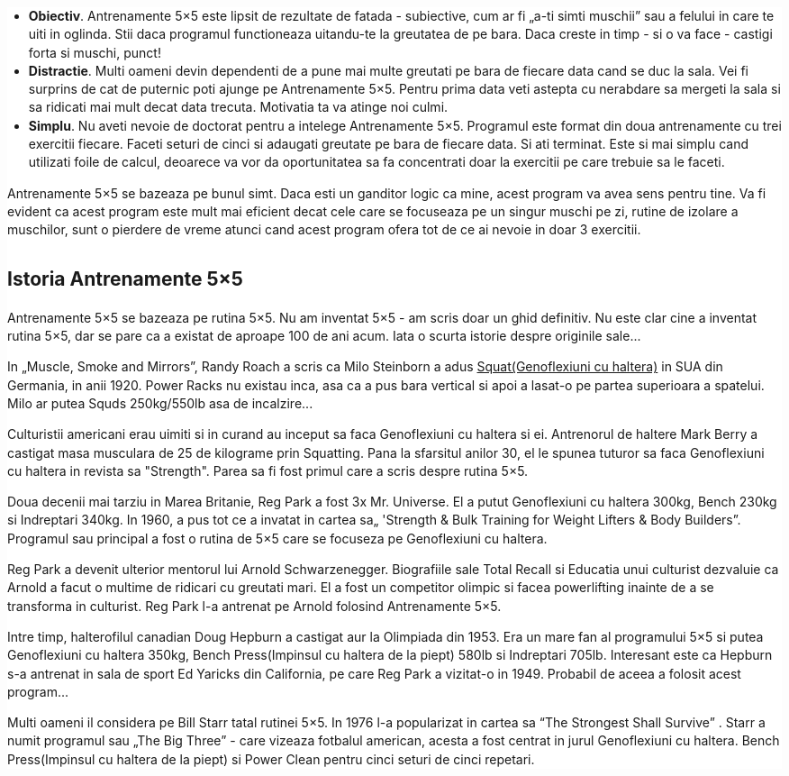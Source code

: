 - **Obiectiv**. Antrenamente 5×5 este lipsit de rezultate de fatada - subiective, cum ar fi „a-ti simti muschii” sau a felului in care te uiti in oglinda. Stii daca programul functioneaza uitandu-te la greutatea de pe bara. Daca creste in timp - si o va face - castigi forta si muschi, punct!
- **Distractie**. Multi oameni devin dependenti de a pune mai multe greutati pe bara de fiecare data cand se duc la sala. Vei fi surprins de cat de puternic poti ajunge pe Antrenamente 5×5. Pentru prima data veti astepta cu nerabdare sa mergeti la sala si sa ridicati mai mult decat data trecuta. Motivatia ta va atinge noi culmi.
- **Simplu**. Nu aveti nevoie de doctorat pentru a intelege Antrenamente 5×5. Programul este format din doua antrenamente cu trei exercitii fiecare. Faceti seturi de cinci si adaugati greutate pe bara de fiecare data. Si ati terminat. Este si mai simplu cand utilizati foile de calcul, deoarece va vor da oportunitatea sa fa concentrati doar la exercitii pe care trebuie sa le faceti.

Antrenamente 5×5 se bazeaza pe bunul simt. Daca esti un ganditor logic ca mine, acest program va avea sens pentru tine. Va fi evident ca acest program este mult mai eficient decat cele care se focuseaza pe un singur muschi pe zi, rutine de izolare a muschilor, sunt o pierdere de vreme atunci cand acest program ofera tot de ce ai nevoie in doar 3 exercitii.

## Istoria Antrenamente 5×5<a id="istoria-antrenamente"></a>

Antrenamente 5×5 se bazeaza pe rutina 5×5. Nu am inventat 5×5 - am scris doar un ghid definitiv. Nu este clar cine a inventat rutina 5×5, dar se pare ca a existat de aproape 100 de ani acum. Iata o scurta istorie despre originile sale...

In „Muscle, Smoke and Mirrors”, Randy Roach a scris ca Milo Steinborn a adus [Squat(Genoflexiuni cu haltera)](</exercitii/picioare/genuflexiuni-cu-bara-(Squats)>) in SUA din Germania, in anii 1920. Power Racks nu existau inca, asa ca a pus bara vertical si apoi a lasat-o pe partea superioara a spatelui. Milo ar putea Squds 250kg/550lb asa de incalzire...

Culturistii americani erau uimiti si in curand au inceput sa faca Genoflexiuni cu haltera si ei. Antrenorul de haltere Mark Berry a castigat masa musculara de 25 de kilograme prin Squatting. Pana la sfarsitul anilor 30, el le spunea tuturor sa faca Genoflexiuni cu haltera in revista sa "Strength". Parea sa fi fost primul care a scris despre rutina 5×5.

Doua decenii mai tarziu in Marea Britanie, Reg Park a fost 3x Mr. Universe. El a putut Genoflexiuni cu haltera 300kg, Bench 230kg si Indreptari 340kg. In 1960, a pus tot ce a invatat in cartea sa„ 'Strength & Bulk Training for Weight Lifters & Body Builders”. Programul sau principal a fost o rutina de 5×5 care se focuseza pe Genoflexiuni cu haltera.

Reg Park a devenit ulterior mentorul lui Arnold Schwarzenegger. Biografiile sale Total Recall si Educatia unui culturist dezvaluie ca Arnold a facut o multime de ridicari cu greutati mari. El a fost un competitor olimpic si facea powerlifting inainte de a se transforma in culturist. Reg Park l-a antrenat pe Arnold folosind Antrenamente 5×5.

Intre timp, halterofilul canadian Doug Hepburn a castigat aur la Olimpiada din 1953. Era un mare fan al programului 5×5 si putea Genoflexiuni cu haltera 350kg, Bench Press(Impinsul cu haltera de la piept) 580lb si Indreptari 705lb. Interesant este ca Hepburn s-a antrenat in sala de sport Ed Yaricks din California, pe care Reg Park a vizitat-o in 1949. Probabil de aceea a folosit acest program...

Multi oameni il considera pe Bill Starr tatal rutinei 5×5. In 1976 l-a popularizat in cartea sa “The Strongest Shall Survive” . Starr a numit programul sau „The Big Three” - care vizeaza fotbalul american, acesta a fost centrat in jurul Genoflexiuni cu haltera. Bench Press(Impinsul cu haltera de la piept) si Power Clean pentru cinci seturi de cinci repetari.
